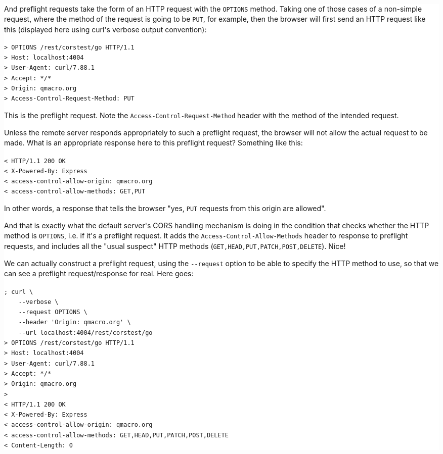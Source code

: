 And preflight requests take the form of an HTTP request with the `OPTIONS` method. Taking one of those cases of a non-simple request, where the method of the request is going to be `PUT`, for example, then the browser will first send an HTTP request like this (displayed here using curl's verbose output convention):

```text
> OPTIONS /rest/corstest/go HTTP/1.1
> Host: localhost:4004
> User-Agent: curl/7.88.1
> Accept: */*
> Origin: qmacro.org
> Access-Control-Request-Method: PUT
```

This is the preflight request. Note the `Access-Control-Request-Method` header with the method of the intended request.

Unless the remote server responds appropriately to such a preflight request, the browser will not allow the actual request to be made. What is an appropriate response here to this preflight request? Something like this:

```text
< HTTP/1.1 200 OK
< X-Powered-By: Express
< access-control-allow-origin: qmacro.org
< access-control-allow-methods: GET,PUT
```

In other words, a response that tells the browser "yes, `PUT` requests from this origin are allowed".

And that is exactly what the default server's CORS handling mechanism is doing in the condition that checks whether the HTTP method is `OPTIONS`, i.e. if it's a preflight request. It adds the `Access-Control-Allow-Methods` header to response to preflight requests, and includes all the "usual suspect" HTTP methods (`GET,HEAD,PUT,PATCH,POST,DELETE`). Nice!

We can actually construct a preflight request, using the `--request` option to be able to specify the HTTP method to use, so that we can see a preflight request/response for real. Here goes:

```shell
; curl \
    --verbose \
    --request OPTIONS \
    --header 'Origin: qmacro.org' \
    --url localhost:4004/rest/corstest/go
> OPTIONS /rest/corstest/go HTTP/1.1
> Host: localhost:4004
> User-Agent: curl/7.88.1
> Accept: */*
> Origin: qmacro.org
>
< HTTP/1.1 200 OK
< X-Powered-By: Express
< access-control-allow-origin: qmacro.org
< access-control-allow-methods: GET,HEAD,PUT,PATCH,POST,DELETE
< Content-Length: 0
```
